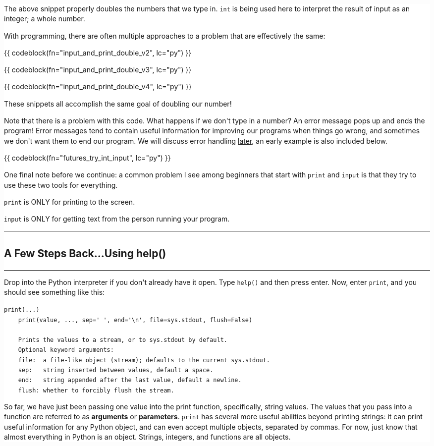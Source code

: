 The above snippet properly doubles the numbers that we type in.
`int` is being used here to interpret the result of input as an integer; a whole number.

With programming, there are often multiple approaches to a problem that are effectively the same:

{{ codeblock(fn="input_and_print_double_v2", lc="py") }}

{{ codeblock(fn="input_and_print_double_v3", lc="py") }}

{{ codeblock(fn="input_and_print_double_v4", lc="py") }}

These snippets all accomplish the same goal of doubling our number!

Note that there is a problem with this code.
What happens if we don't type in a number?
An error message pops up and ends the program!
Error messages tend to contain useful information for improving our programs when things go wrong, and sometimes we don't want them to end our program.
We will discuss error handling [later](@/tutorials/python/25_error_handling.md), an early example is also included below.

{{ codeblock(fn="futures_try_int_input", lc="py") }}

One final note before we continue: a common problem I see among beginners that start with `print` and `input` is that they try to use these two tools for everything.

`print` is ONLY for printing to the screen.

`input` is ONLY for getting text from the person running your program.

---
## A Few Steps Back...Using help()
---
Drop into the Python interpreter if you don't already have it open.
Type `help()` and then press enter.
Now, enter `print`, and you should see something like this:

```
print(...)
    print(value, ..., sep=' ', end='\n', file=sys.stdout, flush=False)

    Prints the values to a stream, or to sys.stdout by default.
    Optional keyword arguments:
    file:  a file-like object (stream); defaults to the current sys.stdout.
    sep:   string inserted between values, default a space.
    end:   string appended after the last value, default a newline.
    flush: whether to forcibly flush the stream.
```

So far, we have just been passing one value into the print function, specifically, string values.
The values that you pass into a function are referred to as **arguments** or **parameters**.
`print` has several more useful abilities beyond printing strings: it can print useful information for any Python object, and can even accept multiple objects, separated by commas.
For now, just know that almost everything in Python is an object.
Strings, integers, and functions are all objects.
